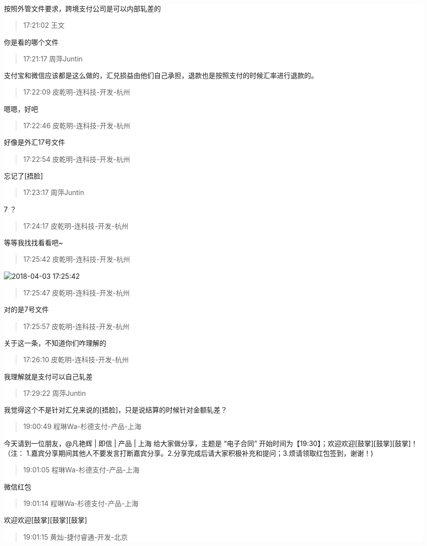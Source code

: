 按照外管文件要求，跨境支付公司是可以内部轧差的  
   
> 17:21:02  王文  
   
你是看的哪个文件  
   
> 17:21:17  周萍Juntin  
   
支付宝和微信应该都是这么做的，汇兑损益由他们自己承担，退款也是按照支付的时候汇率进行退款的。  
   
> 17:22:09  皮乾明-连科技-开发-杭州  
   
嗯嗯，好吧  
   
> 17:22:46  皮乾明-连科技-开发-杭州  
   
好像是外汇17号文件  
   
> 17:22:54  皮乾明-连科技-开发-杭州  
   
忘记了[捂脸]  
   
> 17:23:17  周萍Juntin  
   
7 ？  
   
> 17:24:17  皮乾明-连科技-开发-杭州  
   
等等我找找看看吧~  
   
> 17:25:42  皮乾明-连科技-开发-杭州  
   
![2018-04-03 17:25:42](http://static.cocolian.org/img/20180403_172542.png) 
   
> 17:25:47  皮乾明-连科技-开发-杭州  
   
对的是7号文件  
   
> 17:25:57  皮乾明-连科技-开发-杭州  
   
关于这一条，不知道你们咋理解的  
   
> 17:26:10  皮乾明-连科技-开发-杭州  
   
我理解就是支付可以自己轧差  
   
> 17:29:22  周萍Juntin  
   
我觉得这个不是针对汇兑来说的[捂脸]，只是说结算的时候针对金额轧差？  
   
> 19:00:49  程琳Wa-杉德支付-产品-上海  
   
今天请到一位朋友，@凡艳辉 | 即信 | 产品 | 上海 给大家做分享，主题是 “电子合同” 开始时间为【19:30】；欢迎欢迎[鼓掌][鼓掌][鼓掌]！（注： 1.嘉宾分享期间其他人不要发言打断嘉宾分享。2.分享完成后请大家积极补充和提问；3.烦请领取红包签到，谢谢！)  
   
> 19:01:05  程琳Wa-杉德支付-产品-上海  
   
微信红包  
   
> 19:01:14  程琳Wa-杉德支付-产品-上海  
   
欢迎欢迎[鼓掌][鼓掌][鼓掌]  
   
> 19:01:15  黄灿-捷付睿通-开发-北京  
   